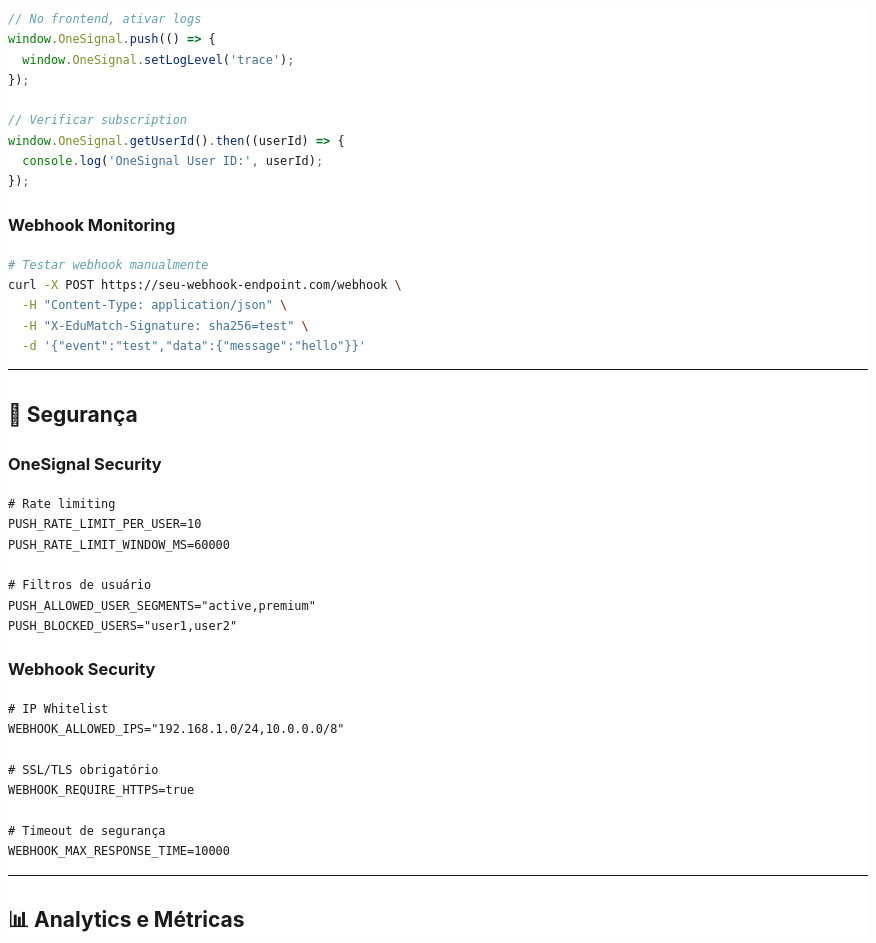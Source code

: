 ```javascript
// No frontend, ativar logs
window.OneSignal.push(() => {
  window.OneSignal.setLogLevel('trace');
});

// Verificar subscription
window.OneSignal.getUserId().then((userId) => {
  console.log('OneSignal User ID:', userId);
});
```

### **Webhook Monitoring**

```bash
# Testar webhook manualmente
curl -X POST https://seu-webhook-endpoint.com/webhook \
  -H "Content-Type: application/json" \
  -H "X-EduMatch-Signature: sha256=test" \
  -d '{"event":"test","data":{"message":"hello"}}'
```

---

## 🔐 Segurança

### **OneSignal Security**

```env
# Rate limiting
PUSH_RATE_LIMIT_PER_USER=10
PUSH_RATE_LIMIT_WINDOW_MS=60000

# Filtros de usuário
PUSH_ALLOWED_USER_SEGMENTS="active,premium"
PUSH_BLOCKED_USERS="user1,user2"
```

### **Webhook Security**

```env
# IP Whitelist
WEBHOOK_ALLOWED_IPS="192.168.1.0/24,10.0.0.0/8"

# SSL/TLS obrigatório
WEBHOOK_REQUIRE_HTTPS=true

# Timeout de segurança
WEBHOOK_MAX_RESPONSE_TIME=10000
```

---

## 📊 Analytics e Métricas
